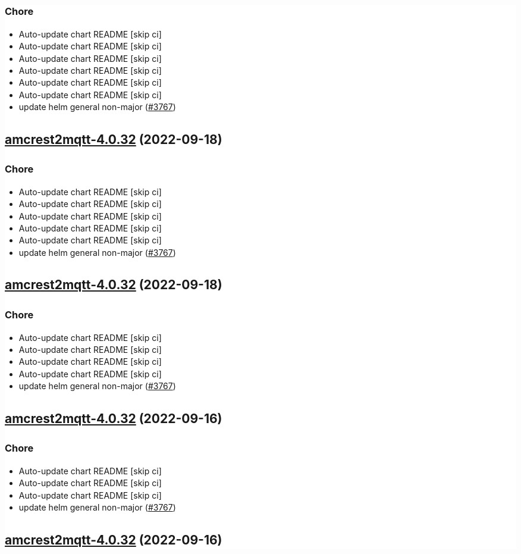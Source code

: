 ### Chore

- Auto-update chart README [skip ci]
- Auto-update chart README [skip ci]
- Auto-update chart README [skip ci]
- Auto-update chart README [skip ci]
- Auto-update chart README [skip ci]
- Auto-update chart README [skip ci]
- update helm general non-major ([#3767](https://github.com/truecharts/charts/issues/3767))

## [amcrest2mqtt-4.0.32](https://github.com/truecharts/charts/compare/amcrest2mqtt-4.0.31...amcrest2mqtt-4.0.32) (2022-09-18)

### Chore

- Auto-update chart README [skip ci]
- Auto-update chart README [skip ci]
- Auto-update chart README [skip ci]
- Auto-update chart README [skip ci]
- Auto-update chart README [skip ci]
- update helm general non-major ([#3767](https://github.com/truecharts/charts/issues/3767))

## [amcrest2mqtt-4.0.32](https://github.com/truecharts/charts/compare/amcrest2mqtt-4.0.31...amcrest2mqtt-4.0.32) (2022-09-18)

### Chore

- Auto-update chart README [skip ci]
- Auto-update chart README [skip ci]
- Auto-update chart README [skip ci]
- Auto-update chart README [skip ci]
- update helm general non-major ([#3767](https://github.com/truecharts/charts/issues/3767))

## [amcrest2mqtt-4.0.32](https://github.com/truecharts/charts/compare/amcrest2mqtt-4.0.31...amcrest2mqtt-4.0.32) (2022-09-16)

### Chore

- Auto-update chart README [skip ci]
- Auto-update chart README [skip ci]
- Auto-update chart README [skip ci]
- update helm general non-major ([#3767](https://github.com/truecharts/charts/issues/3767))

## [amcrest2mqtt-4.0.32](https://github.com/truecharts/charts/compare/amcrest2mqtt-4.0.31...amcrest2mqtt-4.0.32) (2022-09-16)
